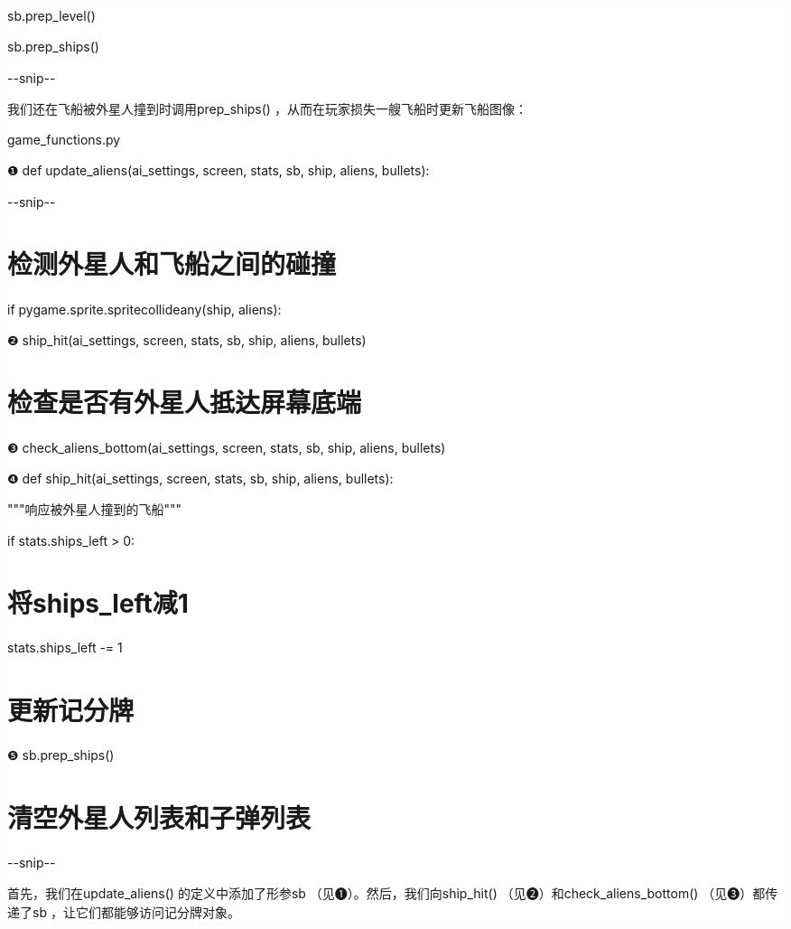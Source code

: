 sb.prep_level()

sb.prep_ships()

--snip--





我们还在飞船被外星人撞到时调用prep_ships() ，从而在玩家损失一艘飞船时更新飞船图像：

game_functions.py



❶ def update_aliens(ai_settings, screen, stats, sb, ship, aliens, bullets):

--snip--

# 检测外星人和飞船之间的碰撞

if pygame.sprite.spritecollideany(ship, aliens):

❷ ship_hit(ai_settings, screen, stats, sb, ship, aliens, bullets)



# 检查是否有外星人抵达屏幕底端

❸ check_aliens_bottom(ai_settings, screen, stats, sb, ship, aliens, bullets)



❹ def ship_hit(ai_settings, screen, stats, sb, ship, aliens, bullets):

"""响应被外星人撞到的飞船"""

if stats.ships_left > 0:

# 将ships_left减1

stats.ships_left -= 1



# 更新记分牌

❺ sb.prep_ships()



# 清空外星人列表和子弹列表

--snip--





首先，我们在update_aliens() 的定义中添加了形参sb （见❶）。然后，我们向ship_hit() （见❷）和check_aliens_bottom() （见❸）都传递了sb ，让它们都能够访问记分牌对象。

